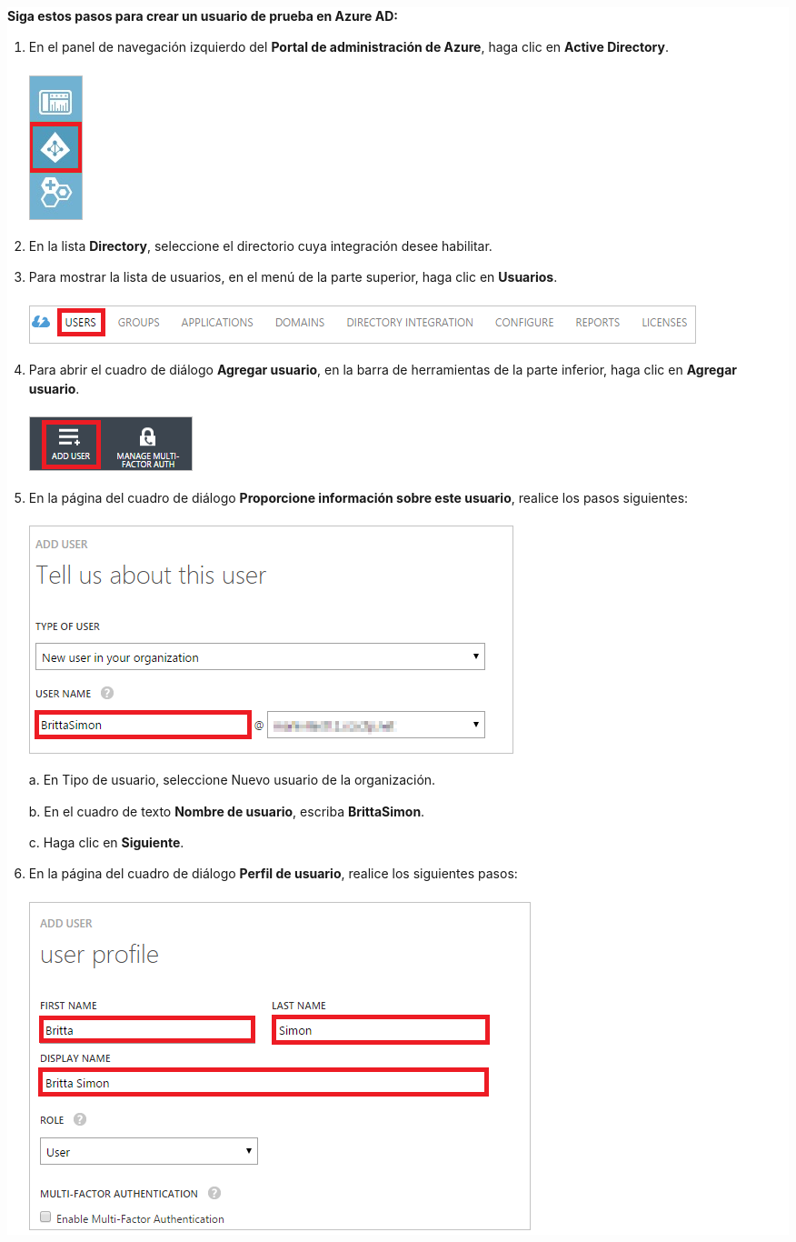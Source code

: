 **Siga estos pasos para crear un usuario de prueba en Azure AD:**

1. En el panel de navegación izquierdo del **Portal de administración de Azure**, haga clic en **Active Directory**. <br><br>![Creación de un usuario de prueba de Azure AD](./media/active-directory-saas-novatus-tutorial/create_aaduser_09.png) <br>

2. En la lista **Directory**, seleccione el directorio cuya integración desee habilitar.

3. Para mostrar la lista de usuarios, en el menú de la parte superior, haga clic en **Usuarios**.<br><br> ![Creación de un usuario de prueba de Azure AD](./media/active-directory-saas-novatus-tutorial/create_aaduser_03.png) <br>

4. Para abrir el cuadro de diálogo **Agregar usuario**, en la barra de herramientas de la parte inferior, haga clic en **Agregar usuario**. <br><br> ![Creación de un usuario de prueba de Azure AD](./media/active-directory-saas-novatus-tutorial/create_aaduser_04.png) <br>

5. En la página del cuadro de diálogo **Proporcione información sobre este usuario**, realice los pasos siguientes: <br><br> ![Creación de un usuario de prueba de Azure AD](./media/active-directory-saas-novatus-tutorial/create_aaduser_05.png) <br>

    a. En Tipo de usuario, seleccione Nuevo usuario de la organización.

    b. En el cuadro de texto **Nombre de usuario**, escriba **BrittaSimon**.

    c. Haga clic en **Siguiente**.

6.  En la página del cuadro de diálogo **Perfil de usuario**, realice los siguientes pasos: <br><br>![Creación de un usuario de prueba de Azure AD](./media/active-directory-saas-novatus-tutorial/create_aaduser_06.png) <br>
